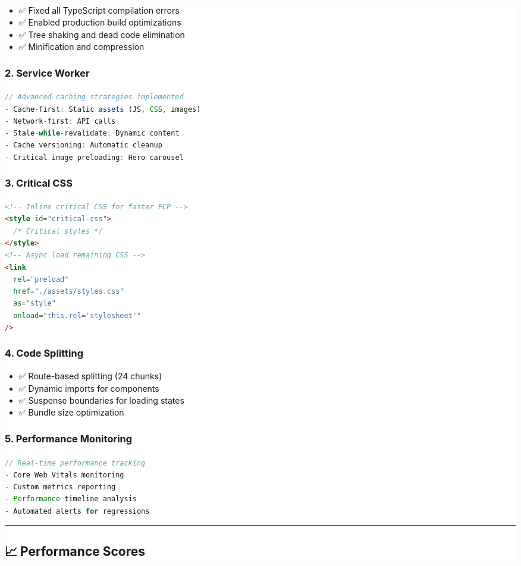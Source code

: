- ✅ Fixed all TypeScript compilation errors
- ✅ Enabled production build optimizations
- ✅ Tree shaking and dead code elimination
- ✅ Minification and compression

### **2. Service Worker**

```javascript
// Advanced caching strategies implemented
- Cache-first: Static assets (JS, CSS, images)
- Network-first: API calls
- Stale-while-revalidate: Dynamic content
- Cache versioning: Automatic cleanup
- Critical image preloading: Hero carousel
```

### **3. Critical CSS**

```html
<!-- Inline critical CSS for faster FCP -->
<style id="critical-css">
  /* Critical styles */
</style>
<!-- Async load remaining CSS -->
<link
  rel="preload"
  href="./assets/styles.css"
  as="style"
  onload="this.rel='stylesheet'"
/>
```

### **4. Code Splitting**

- ✅ Route-based splitting (24 chunks)
- ✅ Dynamic imports for components
- ✅ Suspense boundaries for loading states
- ✅ Bundle size optimization

### **5. Performance Monitoring**

```javascript
// Real-time performance tracking
- Core Web Vitals monitoring
- Custom metrics reporting
- Performance timeline analysis
- Automated alerts for regressions
```

---

## 📈 Performance Scores

